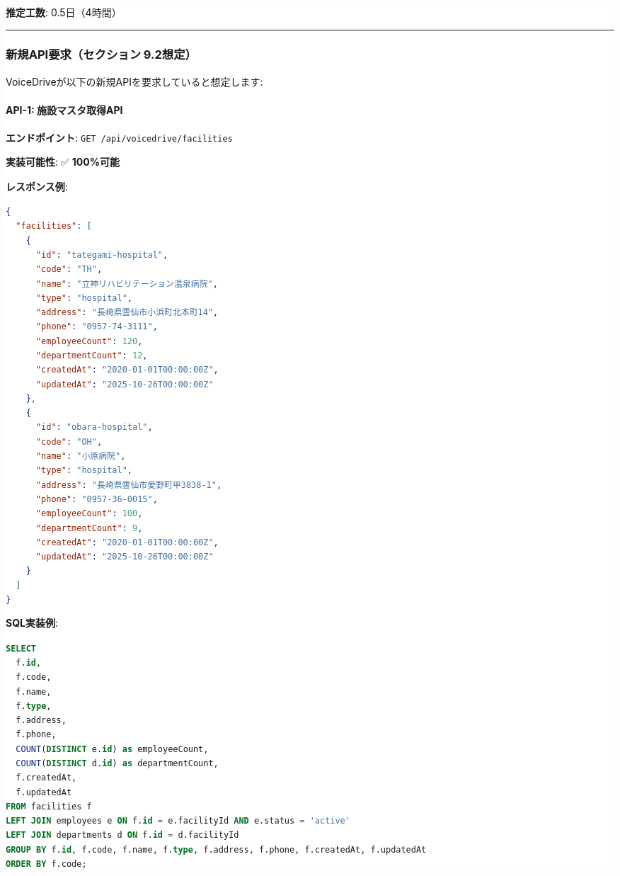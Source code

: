 **推定工数**: 0.5日（4時間）

---

### 新規API要求（セクション 9.2想定）

VoiceDriveが以下の新規APIを要求していると想定します:

#### API-1: 施設マスタ取得API

**エンドポイント**: `GET /api/voicedrive/facilities`

**実装可能性**: ✅ **100%可能**

**レスポンス例**:
```json
{
  "facilities": [
    {
      "id": "tategami-hospital",
      "code": "TH",
      "name": "立神リハビリテーション温泉病院",
      "type": "hospital",
      "address": "長崎県雲仙市小浜町北本町14",
      "phone": "0957-74-3111",
      "employeeCount": 120,
      "departmentCount": 12,
      "createdAt": "2020-01-01T00:00:00Z",
      "updatedAt": "2025-10-26T00:00:00Z"
    },
    {
      "id": "obara-hospital",
      "code": "OH",
      "name": "小原病院",
      "type": "hospital",
      "address": "長崎県雲仙市愛野町甲3838-1",
      "phone": "0957-36-0015",
      "employeeCount": 100,
      "departmentCount": 9,
      "createdAt": "2020-01-01T00:00:00Z",
      "updatedAt": "2025-10-26T00:00:00Z"
    }
  ]
}
```

**SQL実装例**:
```sql
SELECT
  f.id,
  f.code,
  f.name,
  f.type,
  f.address,
  f.phone,
  COUNT(DISTINCT e.id) as employeeCount,
  COUNT(DISTINCT d.id) as departmentCount,
  f.createdAt,
  f.updatedAt
FROM facilities f
LEFT JOIN employees e ON f.id = e.facilityId AND e.status = 'active'
LEFT JOIN departments d ON f.id = d.facilityId
GROUP BY f.id, f.code, f.name, f.type, f.address, f.phone, f.createdAt, f.updatedAt
ORDER BY f.code;
```
